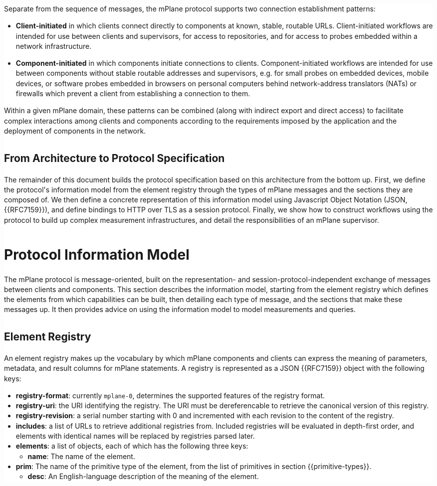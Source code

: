 Separate from the sequence of messages, the mPlane protocol supports two connection establishment patterns:

  - __Client-initiated__ in which clients connect directly to components at known, stable, routable URLs. Client-initiated workflows are intended for use between clients and supervisors, for access to repositories, and for access to probes embedded within a network infrastructure.

  - __Component-initiated__ in which components initiate connections to clients. Component-initiated workflows are intended for use between components without stable routable addresses and supervisors, e.g. for small probes on embedded devices, mobile devices, or software probes embedded in browsers on personal computers behind network-address translators (NATs) or firewalls which prevent a client from establishing a connection to them.

Within a given mPlane domain, these patterns can be combined (along with indirect export and direct access) to facilitate complex interactions among clients and components according to the requirements imposed by the application and the deployment of components in the network.



## From Architecture to Protocol Specification

The remainder of this document builds the protocol specification based on this architecture from the bottom up. First, we define the protocol's information model from the element registry through the types of mPlane messages and the sections they are composed of. We then define a concrete representation of this information model using Javascript Object Notation (JSON, {{RFC7159}}), and define bindings to HTTP over TLS as a session protocol. Finally, we show how to construct workflows using the protocol to build up complex measurement infrastructures, and detail the responsibilities of an mPlane supervisor.

# Protocol Information Model

The mPlane protocol is message-oriented, built on the representation- and session-protocol-independent exchange of messages between clients and components. This section describes the information model, starting from the element registry which defines the elements from which capabilities can be built, then detailing each type of message, and the sections that make these messages up. It then provides advice on using the information model to model measurements and queries.

## Element Registry

An element registry makes up the vocabulary by which mPlane components and clients can express the meaning of parameters, metadata, and result columns for mPlane statements. A registry is represented as a JSON {{RFC7159}} object with the following keys:

- __registry-format__: currently `mplane-0`, determines the supported features of the registry format.
- __registry-uri__: the URI identifying the registry. The URI must be dereferencable to retrieve the canonical version of this registry.
- __registry-revision__: a serial number starting with 0 and incremented with each revision to the content of the registry.
- __includes__: a list of URLs to retrieve additional registries from. Included registries will be evaluated in depth-first order, and elements with identical names will be replaced by registries parsed later.
- __elements__: a list of objects, each of which has the following three keys:
    - __name__: The name of the element.
- __prim__: The name of the primitive type of the element, from the list of primitives in section {{primitive-types}}.
    - __desc__: An English-language description of the meaning of the element.
